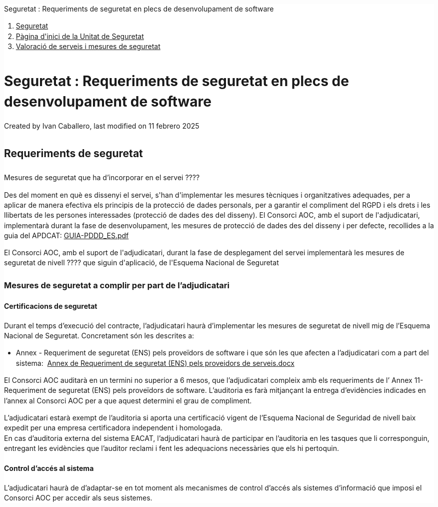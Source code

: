 Seguretat : Requeriments de seguretat en plecs de desenvolupament de software  

1.  [Seguretat](index.md)
2.  [Pàgina d'inici de la Unitat de Seguretat](15368362.md)
3.  [Valoració de serveis i mesures de seguretat](41519900.md)

Seguretat : Requeriments de seguretat en plecs de desenvolupament de software
=============================================================================

Created by Ivan Caballero, last modified on 11 febrero 2025

Requeriments de seguretat
-------------------------

###   
Mesures de seguretat que ha d’incorporar en el servei ????

Des del moment en què es dissenyi el servei, s'han d'implementar les mesures tècniques i organitzatives adequades, per a aplicar de manera efectiva els principis de la protecció de dades personals, per a garantir el compliment del RGPD i els drets i les llibertats de les persones interessades (protecció de dades des del disseny). El Consorci AOC, amb el suport de l'adjudicatari, implementarà durant la fase de desenvolupament, les mesures de protecció de dades des del disseny i per defecte, recollides a la guia del APDCAT: [GUIA-PDDD\_ES.pdf](attachments/100009458/100009461.pdf)

El Consorci AOC, amb el suport de l'adjudicatari, durant la fase de desplegament del servei implementarà les mesures de seguretat de nivell ???? que siguin d'aplicació, de l'Esquema Nacional de Seguretat

### Mesures de seguretat a complir per part de l’adjudicatari

#### Certificacions de seguretat

Durant el temps d’execució del contracte, l’adjudicatari haurà d’implementar les mesures de seguretat de nivell mig de l’Esquema Nacional de Seguretat. Concretament són les descrites a:

*   Annex - Requeriment de seguretat (ENS) pels proveïdors de software i que són les que afecten a l’adjudicatari com a part del sistema:  [Annex de Requeriment de seguretat (ENS) pels proveidors de serveis.docx](attachments/100009458/100009459.docx)

  
El Consorci AOC auditarà en un termini no superior a 6 mesos, que l’adjudicatari compleix amb els requeriments de l’ Annex 11- Requeriment de seguretat (ENS) pels proveïdors de software. L’auditoria es farà mitjançant la entrega d’evidències indicades en l’annex al Consorci AOC per a que aquest determini el grau de compliment.

  
L’adjudicatari estarà exempt de l’auditoria si aporta una certificació vigent de l’Esquema Nacional de Seguridad de nivell baix expedit per una empresa certificadora independent i homologada.  
En cas d’auditoria externa del sistema EACAT, l’adjudicatari haurà de participar en l’auditoria en les tasques que li corresponguin, entregant les evidències que l’auditor reclami i fent les adequacions necessàries que els hi pertoquin.

#### Control d’accés al sistema

L’adjudicatari haurà de d’adaptar-se en tot moment als mecanismes de control d’accés als sistemes d’informació que imposi el Consorci AOC per accedir als seus sistemes.
